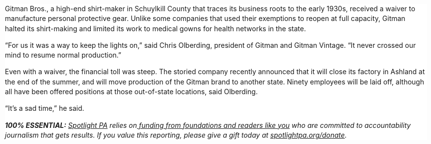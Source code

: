 Gitman Bros., a high-end shirt-maker in Schuylkill County that traces its business roots to the early 1930s, received a waiver to manufacture personal protective gear. Unlike some companies that used their exemptions to reopen at full capacity, Gitman halted its shirt-making and limited its work to medical gowns for health networks in the state.

“For us it was a way to keep the lights on,” said Chris Olberding, president of Gitman and Gitman Vintage. “It never crossed our mind to resume normal production.”

Even with a waiver, the financial toll was steep. The storied company recently announced that it will close its factory in Ashland at the end of the summer, and will move production of the Gitman brand to another state. Ninety employees will be laid off, although all have been offered positions at those out-of-state locations, said Olberding.

“It’s a sad time,” he said.

<i><b>100% ESSENTIAL:</b></i> <a href="https://www.spotlightpa.org/"><i>Spotlight PA</i></a><i> relies on</i><a href="https://www.spotlightpa.org/support"><i> funding from foundations and readers like you</i></a><i> who are committed to accountability journalism that gets results. If you value this reporting, please give a gift today at </i><a href="http://spotlightpa.org/donate"><i>spotlightpa.org/donate</i></a><i>.</i>

<script src="https://www.spotlightpa.org/embed.js" async></script><div data-spl-embed-version="1" data-spl-src="https://www.spotlightpa.org/embeds/tips/?tip_text=Are%20you%20a%20Pennsylvania%20business%20owner%20who%20%3Cb%3Ereceived%20or%20was%20denied%20a%20waiver%3F%3C%2Fb%3E%20Get%20in%20touch.#host_page=https%3A%2F%2Fwww.spotlightpa.org%2Fembeds%2F"></div>
